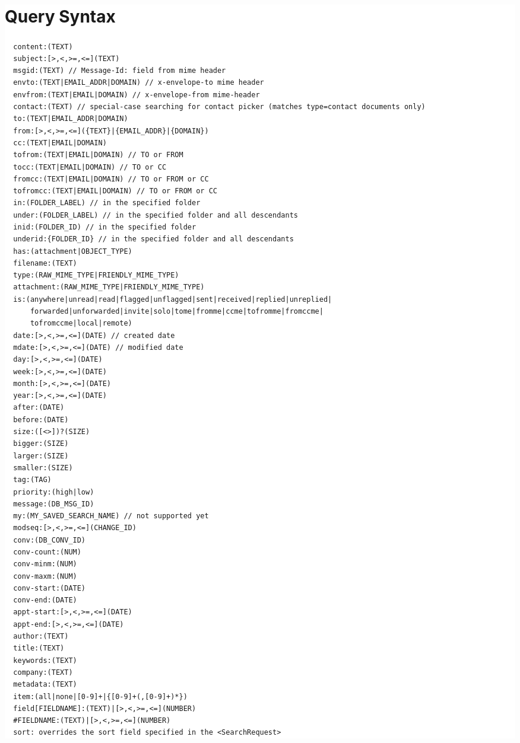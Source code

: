 Query Syntax
============

````
  content:(TEXT)
  subject:[>,<,>=,<=](TEXT)
  msgid:(TEXT) // Message-Id: field from mime header
  envto:(TEXT|EMAIL_ADDR|DOMAIN) // x-envelope-to mime header
  envfrom:(TEXT|EMAIL|DOMAIN) // x-envelope-from mime-header
  contact:(TEXT) // special-case searching for contact picker (matches type=contact documents only)
  to:(TEXT|EMAIL_ADDR|DOMAIN)
  from:[>,<,>=,<=]({TEXT}|{EMAIL_ADDR}|{DOMAIN})
  cc:(TEXT|EMAIL|DOMAIN)
  tofrom:(TEXT|EMAIL|DOMAIN) // TO or FROM
  tocc:(TEXT|EMAIL|DOMAIN) // TO or CC
  fromcc:(TEXT|EMAIL|DOMAIN) // TO or FROM or CC
  tofromcc:(TEXT|EMAIL|DOMAIN) // TO or FROM or CC
  in:(FOLDER_LABEL) // in the specified folder
  under:(FOLDER_LABEL) // in the specified folder and all descendants
  inid:(FOLDER_ID) // in the specified folder
  underid:{FOLDER_ID} // in the specified folder and all descendants
  has:(attachment|OBJECT_TYPE)
  filename:(TEXT)
  type:(RAW_MIME_TYPE|FRIENDLY_MIME_TYPE)
  attachment:(RAW_MIME_TYPE|FRIENDLY_MIME_TYPE)
  is:(anywhere|unread|read|flagged|unflagged|sent|received|replied|unreplied|
      forwarded|unforwarded|invite|solo|tome|fromme|ccme|tofromme|fromccme|
      tofromccme|local|remote)
  date:[>,<,>=,<=](DATE) // created date
  mdate:[>,<,>=,<=](DATE) // modified date
  day:[>,<,>=,<=](DATE)
  week:[>,<,>=,<=](DATE)
  month:[>,<,>=,<=](DATE)
  year:[>,<,>=,<=](DATE)
  after:(DATE)
  before:(DATE)
  size:([<>])?(SIZE)
  bigger:(SIZE)
  larger:(SIZE)
  smaller:(SIZE)
  tag:(TAG)
  priority:(high|low)
  message:(DB_MSG_ID)
  my:(MY_SAVED_SEARCH_NAME) // not supported yet
  modseq:[>,<,>=,<=](CHANGE_ID)
  conv:(DB_CONV_ID)
  conv-count:(NUM)
  conv-minm:(NUM)
  conv-maxm:(NUM)
  conv-start:(DATE)
  conv-end:(DATE)
  appt-start:[>,<,>=,<=](DATE)
  appt-end:[>,<,>=,<=](DATE)
  author:(TEXT)
  title:(TEXT)
  keywords:(TEXT)
  company:(TEXT)
  metadata:(TEXT)
  item:(all|none|[0-9]+|{[0-9]+(,[0-9]+)*})
  field[FIELDNAME]:(TEXT)|[>,<,>=,<=](NUMBER)
  #FIELDNAME:(TEXT)|[>,<,>=,<=](NUMBER)
  sort: overrides the sort field specified in the <SearchRequest>

````